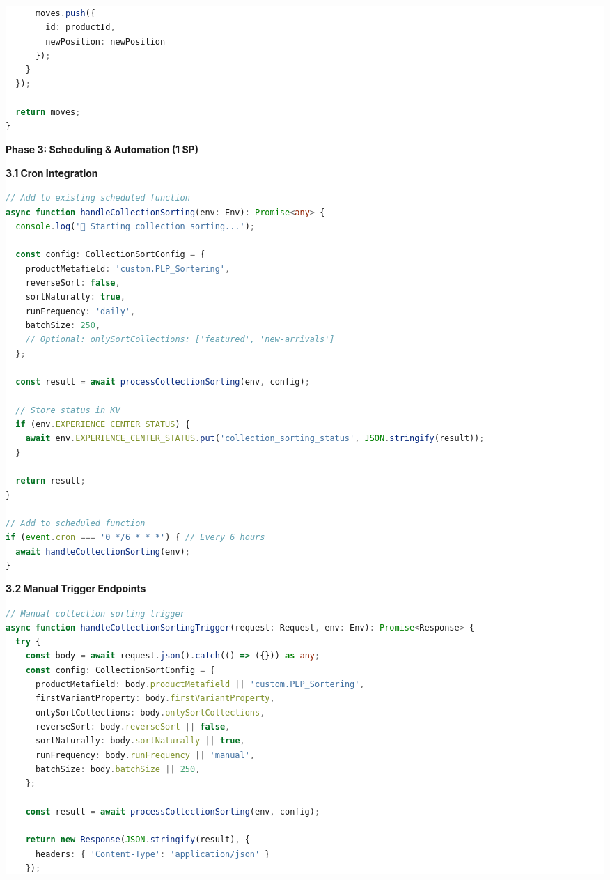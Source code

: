 ```typescript
      moves.push({
        id: productId,
        newPosition: newPosition
      });
    }
  });

  return moves;
}
```

**Phase 3: Scheduling & Automation (1 SP)**

**3.1 Cron Integration**
```typescript
// Add to existing scheduled function
async function handleCollectionSorting(env: Env): Promise<any> {
  console.log('🔄 Starting collection sorting...');

  const config: CollectionSortConfig = {
    productMetafield: 'custom.PLP_Sortering',
    reverseSort: false,
    sortNaturally: true,
    runFrequency: 'daily',
    batchSize: 250,
    // Optional: onlySortCollections: ['featured', 'new-arrivals']
  };

  const result = await processCollectionSorting(env, config);

  // Store status in KV
  if (env.EXPERIENCE_CENTER_STATUS) {
    await env.EXPERIENCE_CENTER_STATUS.put('collection_sorting_status', JSON.stringify(result));
  }

  return result;
}

// Add to scheduled function
if (event.cron === '0 */6 * * *') { // Every 6 hours
  await handleCollectionSorting(env);
}
```

**3.2 Manual Trigger Endpoints**
```typescript
// Manual collection sorting trigger
async function handleCollectionSortingTrigger(request: Request, env: Env): Promise<Response> {
  try {
    const body = await request.json().catch(() => ({})) as any;
    const config: CollectionSortConfig = {
      productMetafield: body.productMetafield || 'custom.PLP_Sortering',
      firstVariantProperty: body.firstVariantProperty,
      onlySortCollections: body.onlySortCollections,
      reverseSort: body.reverseSort || false,
      sortNaturally: body.sortNaturally || true,
      runFrequency: body.runFrequency || 'manual',
      batchSize: body.batchSize || 250,
    };

    const result = await processCollectionSorting(env, config);

    return new Response(JSON.stringify(result), {
      headers: { 'Content-Type': 'application/json' }
    });
```